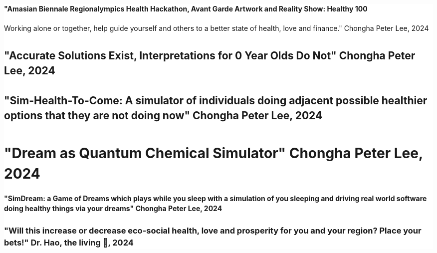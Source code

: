 





#### "Amasian Biennale Regionalympics Health Hackathon, Avant Garde Artwork and Reality Show: Healthy 100

Working alone or together, help guide yourself and others to a better state of health, love and finance." Chongha Peter Lee, 2024










## "Accurate Solutions Exist, Interpretations for 0 Year Olds Do Not" Chongha Peter Lee, 2024









## "Sim-Health-To-Come: A simulator of individuals doing adjacent possible healthier options that they are not doing now" Chongha Peter Lee, 2024








# "Dream as Quantum Chemical Simulator" Chongha Peter Lee, 2024







#### "SimDream: a Game of Dreams which plays while you sleep with a simulation of you sleeping and driving real world software doing healthy things via your dreams" Chongha Peter Lee, 2024







### "Will this increase or decrease eco-social health, love and prosperity for you and your region? Place your bets!" Dr. Hao, the living 🍄, 2024

